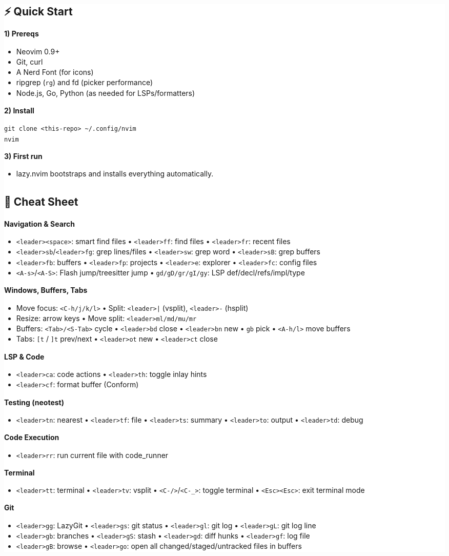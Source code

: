
## ⚡ Quick Start

**1) Prereqs**
- Neovim 0.9+
- Git, curl
- A Nerd Font (for icons)
- ripgrep (`rg`) and fd (picker performance)
- Node.js, Go, Python (as needed for LSPs/formatters)

**2) Install**
```
git clone <this-repo> ~/.config/nvim
nvim
```

**3) First run**
- lazy.nvim bootstraps and installs everything automatically.

## 🧾 Cheat Sheet

**Navigation & Search**
- `<leader><space>`: smart find files • `<leader>ff`: find files • `<leader>fr`: recent files
- `<leader>sb`/`<leader>fg`: grep lines/files • `<leader>sw`: grep word • `<leader>sB`: grep buffers  
- `<leader>fb`: buffers • `<leader>fp`: projects • `<leader>e`: explorer • `<leader>fc`: config files
- `<A-s>`/`<A-S>`: Flash jump/treesitter jump • `gd/gD/gr/gI/gy`: LSP def/decl/refs/impl/type

**Windows, Buffers, Tabs**
- Move focus: `<C-h/j/k/l>` • Split: `<leader>|` (vsplit), `<leader>-` (hsplit)
- Resize: arrow keys • Move split: `<leader>ml/md/mu/mr`
- Buffers: `<Tab>/<S-Tab>` cycle • `<leader>bd` close • `<leader>bn` new • `gb` pick • `<A-h/l>` move buffers
- Tabs: `[t` / `]t` prev/next • `<leader>ot` new • `<leader>ct` close

**LSP & Code**
- `<leader>ca`: code actions • `<leader>th`: toggle inlay hints
- `<leader>cf`: format buffer (Conform)

**Testing (neotest)**
- `<leader>tn`: nearest • `<leader>tf`: file • `<leader>ts`: summary • `<leader>to`: output • `<leader>td`: debug

**Code Execution**
- `<leader>rr`: run current file with code_runner

**Terminal**
- `<leader>tt`: terminal • `<leader>tv`: vsplit • `<C-/>`/`<C-_>`: toggle terminal • `<Esc><Esc>`: exit terminal mode

**Git**
- `<leader>gg`: LazyGit • `<leader>gs`: git status • `<leader>gl`: git log • `<leader>gL`: git log line
- `<leader>gb`: branches • `<leader>gS`: stash • `<leader>gd`: diff hunks • `<leader>gf`: log file
- `<leader>gB`: browse • `<leader>go`: open all changed/staged/untracked files in buffers
